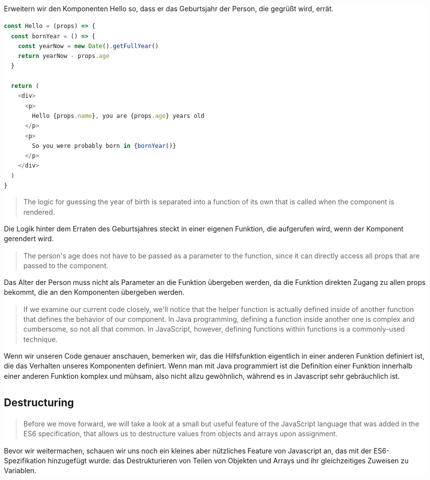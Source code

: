 Erweitern wir den Komponenten Hello so, dass er das Geburtsjahr der Person, die gegrüßt wird, errät.

```javascript
const Hello = (props) => {
  const bornYear = () => {    
    const yearNow = new Date().getFullYear()    
    return yearNow - props.age  
  }

  return (
    <div>
      <p>
        Hello {props.name}, you are {props.age} years old
      </p>
      <p>
        So you were probably born in {bornYear()}
      </p>    
    </div>
  )
}
```

> The logic for guessing the year of birth is separated into a function of its own that is called when the component is rendered.

Die Logik hinter dem Erraten des Geburtsjahres steckt in einer eigenen Funktion, die aufgerufen wird, wenn der Komponent gerendert wird.

> The person's age does not have to be passed as a parameter to the function, since it can directly access all props that are passed to the component.

Das Alter der Person muss nicht als Parameter an die Funktion übergeben werden, da die Funktion direkten Zugang zu allen props bekommt, die an den Komponenten übergeben werden.

> If we examine our current code closely, we'll notice that the helper function is actually defined inside of another function that defines the behavior of our component. In Java programming, defining a function inside another one is complex and cumbersome, so not all that common. In JavaScript, however, defining functions within functions is a commonly-used technique.

Wenn wir unseren Code genauer anschauen, bemerken wir, das die Hilfsfunktion eigentlich in einer anderen Funktion definiert ist, die das Verhalten unseres Komponenten definiert. Wenn man mit Java programmiert ist die Definition einer Funktion innerhalb einer anderen Funktion komplex und mühsam, also nicht allzu gewöhnlich, während es in Javascript sehr gebräuchlich ist.

## Destructuring

> Before we move forward, we will take a look at a small but useful feature of the JavaScript language that was added in the ES6 specification, that allows us to destructure values from objects and arrays upon assignment.

Bevor wir weitermachen, schauen wir uns noch ein kleines aber nützliches Feature von Javascript an, das mit der ES6-Spezifikation hinzugefügt wurde: das Destrukturieren von Teilen von Objekten und Arrays und ihr gleichzeitiges Zuweisen zu Variablen.
